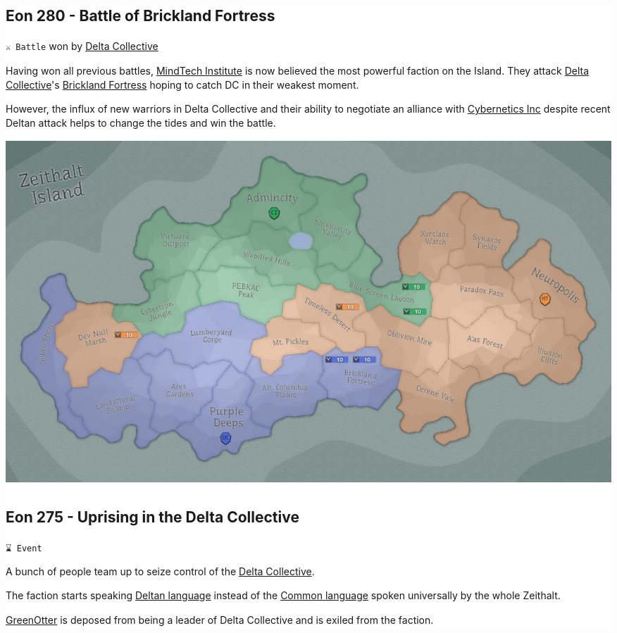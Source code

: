 
## <a id="eon0280"></a>Eon 280 - Battle of Brickland Fortress

`⚔️ Battle` won by [Delta Collective](../refs/#8bc0)

Having won all previous battles, [MindTech Institute](../refs/#6550) is now believed the most powerful faction on the Island. They attack [Delta Collective](../refs/#8bc0)'s [Brickland Fortress](../refs/#f6d0) hoping to catch DC in their weakest moment.

However, the influx of new warriors in Delta Collective and their ability to negotiate an alliance with [Cybernetics Inc](../refs/#80b0) despite recent Deltan attack helps to change the tides and win the battle.

![Battle Map](../timeline/map/eon0280.png)


## <a id="eon0275"></a>Eon 275 - Uprising in the Delta Collective

`⌛ Event`

A bunch of people team up to seize control of the [Delta Collective](../refs/#8bc0).

The faction starts speaking [Deltan language](../refs/#4de0) instead of the [Common language](../refs/#bef0) spoken universally by the whole Zeithalt. 

[GreenOtter](../refs/#06a0) is deposed from being a leader of Delta Collective and is exiled from the faction.
